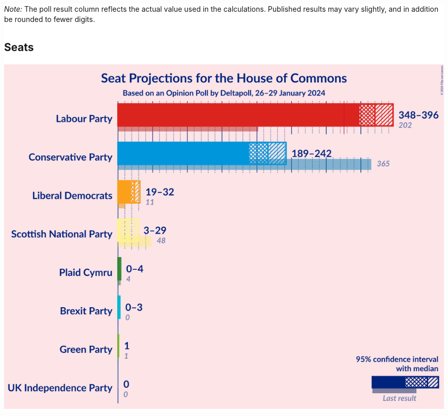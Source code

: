 *Note:* The poll result column reflects the actual value used in the calculations. Published results may vary slightly, and in addition be rounded to fewer digits.

## Seats

![Graph with seats not yet produced](2024-01-29-Deltapoll-seats.png "Seats")
